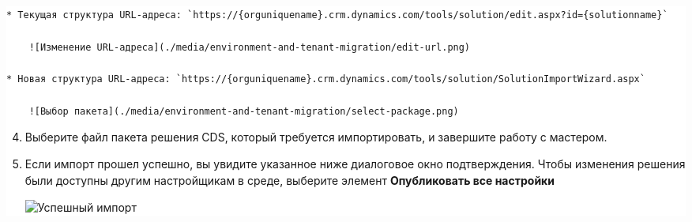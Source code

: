     * Текущая структура URL-адреса: `https://{orguniquename}.crm.dynamics.com/tools/solution/edit.aspx?id={solutionname}`

        ![Изменение URL-адреса](./media/environment-and-tenant-migration/edit-url.png)

    * Новая структура URL-адреса: `https://{orguniquename}.crm.dynamics.com/tools/solution/SolutionImportWizard.aspx`

        ![Выбор пакета](./media/environment-and-tenant-migration/select-package.png)

4. Выберите файл пакета решения CDS, который требуется импортировать, и завершите работу с мастером.

5. Если импорт прошел успешно, вы увидите указанное ниже диалоговое окно подтверждения. Чтобы изменения решения были доступны другим настройщикам в среде, выберите элемент **Опубликовать все настройки**

    ![Успешный импорт](./media/environment-and-tenant-migration/successful-import.png)
